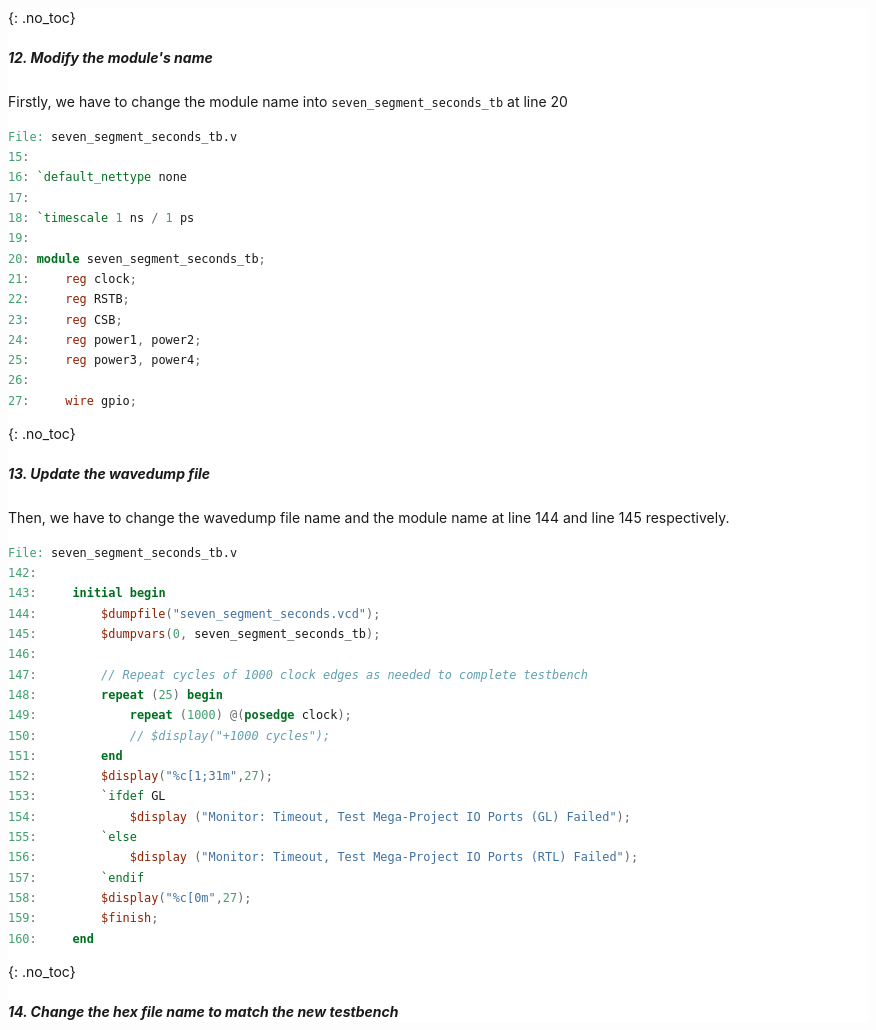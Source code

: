 {: .no_toc}
##### 12. Modify the module's name

Firstly, we have to change the  module name into `seven_segment_seconds_tb` at line 20

```verilog
File: seven_segment_seconds_tb.v
15:
16: `default_nettype none
17:
18: `timescale 1 ns / 1 ps
19:
20: module seven_segment_seconds_tb;
21:     reg clock;
22:     reg RSTB;
23:     reg CSB;
24:     reg power1, power2;
25:     reg power3, power4;
26:
27:     wire gpio;

```

{: .no_toc}
##### 13. Update the wavedump file

Then, we have to change the wavedump file name and the module name at line 144 and line 145 respectively.

```verilog
File: seven_segment_seconds_tb.v
142:
143:     initial begin
144:    	 $dumpfile("seven_segment_seconds.vcd");
145:    	 $dumpvars(0, seven_segment_seconds_tb);
146:
147:    	 // Repeat cycles of 1000 clock edges as needed to complete testbench
148:    	 repeat (25) begin
149:    		 repeat (1000) @(posedge clock);
150:    		 // $display("+1000 cycles");
151:    	 end
152:    	 $display("%c[1;31m",27);
153:    	 `ifdef GL
154:    		 $display ("Monitor: Timeout, Test Mega-Project IO Ports (GL) Failed");
155:    	 `else
156:    		 $display ("Monitor: Timeout, Test Mega-Project IO Ports (RTL) Failed");
157:    	 `endif
158:    	 $display("%c[0m",27);
159:    	 $finish;
160:     end
```

{: .no_toc}
##### 14. Change the hex file name to match the new testbench
